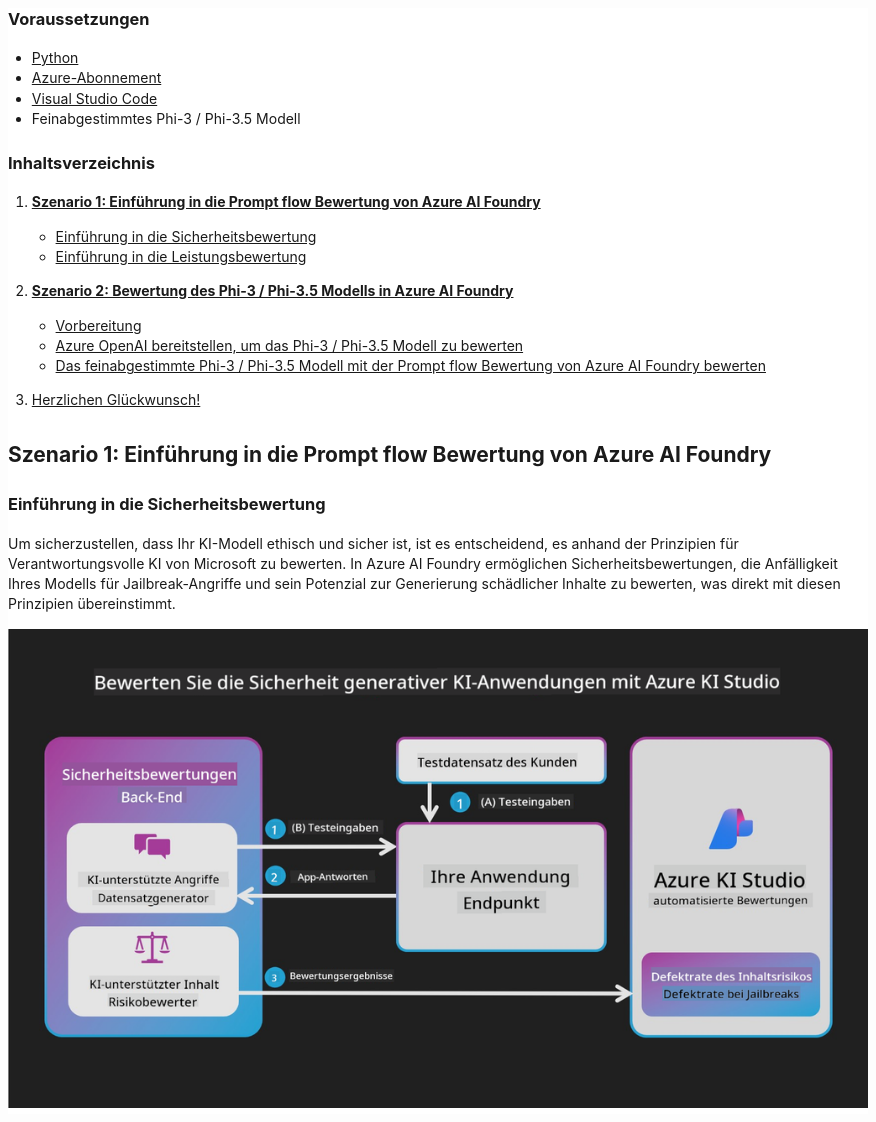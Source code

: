 ### Voraussetzungen

- [Python](https://www.python.org/downloads)
- [Azure-Abonnement](https://azure.microsoft.com/free?wt.mc_id=studentamb_279723)
- [Visual Studio Code](https://code.visualstudio.com)
- Feinabgestimmtes Phi-3 / Phi-3.5 Modell

### Inhaltsverzeichnis

1. [**Szenario 1: Einführung in die Prompt flow Bewertung von Azure AI Foundry**](../../../../../../md/02.Application/01.TextAndChat/Phi3)

    - [Einführung in die Sicherheitsbewertung](../../../../../../md/02.Application/01.TextAndChat/Phi3)
    - [Einführung in die Leistungsbewertung](../../../../../../md/02.Application/01.TextAndChat/Phi3)

1. [**Szenario 2: Bewertung des Phi-3 / Phi-3.5 Modells in Azure AI Foundry**](../../../../../../md/02.Application/01.TextAndChat/Phi3)

    - [Vorbereitung](../../../../../../md/02.Application/01.TextAndChat/Phi3)
    - [Azure OpenAI bereitstellen, um das Phi-3 / Phi-3.5 Modell zu bewerten](../../../../../../md/02.Application/01.TextAndChat/Phi3)
    - [Das feinabgestimmte Phi-3 / Phi-3.5 Modell mit der Prompt flow Bewertung von Azure AI Foundry bewerten](../../../../../../md/02.Application/01.TextAndChat/Phi3)

1. [Herzlichen Glückwunsch!](../../../../../../md/02.Application/01.TextAndChat/Phi3)

## **Szenario 1: Einführung in die Prompt flow Bewertung von Azure AI Foundry**

### Einführung in die Sicherheitsbewertung

Um sicherzustellen, dass Ihr KI-Modell ethisch und sicher ist, ist es entscheidend, es anhand der Prinzipien für Verantwortungsvolle KI von Microsoft zu bewerten. In Azure AI Foundry ermöglichen Sicherheitsbewertungen, die Anfälligkeit Ihres Modells für Jailbreak-Angriffe und sein Potenzial zur Generierung schädlicher Inhalte zu bewerten, was direkt mit diesen Prinzipien übereinstimmt.

![Sicherheitsbewertung.](../../../../../../translated_images/safety-evaluation.91fdef98588aadf56e8043d04cd78d24aac1472d6c121a6289f60d50d1f33d42.de.png)
